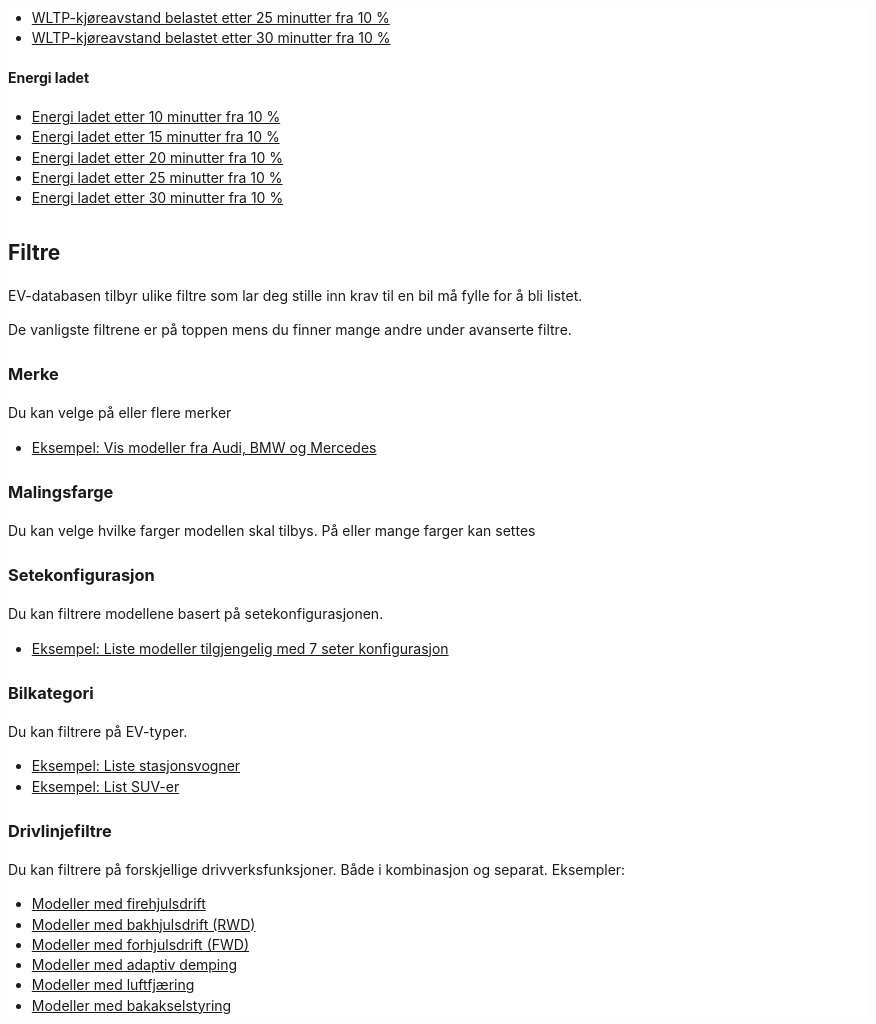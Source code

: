 - [WLTP-kjøreavstand belastet etter 25 minutter fra 10 %](/evsearch/?sortOrder=DrivingDistanceWltpCharged10Percent25Min)
- [WLTP-kjøreavstand belastet etter 30 minutter fra 10 %](/evsearch/?sortOrder=DrivingDistanceWltpCharged10Percent30Min)

#### Energi ladet

- [Energi ladet etter 10 minutter fra 10 %](/evsearch/?sortOrder=EnergyCharged10Percent10Min)
- [Energi ladet etter 15 minutter fra 10 %](/evsearch/?sortOrder=EnergyCharged10Percent15Min)
- [Energi ladet etter 20 minutter fra 10 %](/evsearch/?sortOrder=EnergyCharged10Percent20Min)
- [Energi ladet etter 25 minutter fra 10 %](/evsearch/?sortOrder=EnergyCharged10Percent25Min)
- [Energi ladet etter 30 minutter fra 10 %](/evsearch/?sortOrder=EnergyCharged10Percent30Min)

## Filtre

EV-databasen tilbyr ulike filtre som lar deg stille inn krav til en bil må fylle for å bli listet.

De vanligste filtrene er på toppen mens du finner mange andre under avanserte filtre.

### Merke

Du kan velge på eller flere merker

- [Eksempel: Vis modeller fra Audi, BMW og Mercedes](/evsearch/?evType=&brands=Audi%2CBMW%2CMercedes)

### Malingsfarge

Du kan velge hvilke farger modellen skal tilbys. På eller mange farger kan settes

### Setekonfigurasjon

Du kan filtrere modellene basert på setekonfigurasjonen.

- [Eksempel: Liste modeller tilgjengelig med 7 seter konfigurasjon](/evsearch/?seatConfiguration=7)

### Bilkategori

Du kan filtrere på EV-typer.

- [Eksempel: Liste stasjonsvogner](/evsearch/?evType=StationWagon)
- [Eksempel: List SUV-er](/evsearch/?evType=SUV)


### Drivlinjefiltre

Du kan filtrere på forskjellige drivverksfunksjoner. Både i kombinasjon og separat.
Eksempler:

- [Modeller med firehjulsdrift](/evsearch/?allWheelDrive=true)
- [Modeller med bakhjulsdrift (RWD)](/evsearch/?rWD=true)
- [Modeller med forhjulsdrift (FWD)](/evsearch/?fWD=true)
- [Modeller med adaptiv demping](/evsearch/?adaptiveSuspension=true)
- [Modeller med luftfjæring](/evsearch/?airSuspension=true)
- [Modeller med bakakselstyring](/evsearch/?rearAxleSteering=true)
